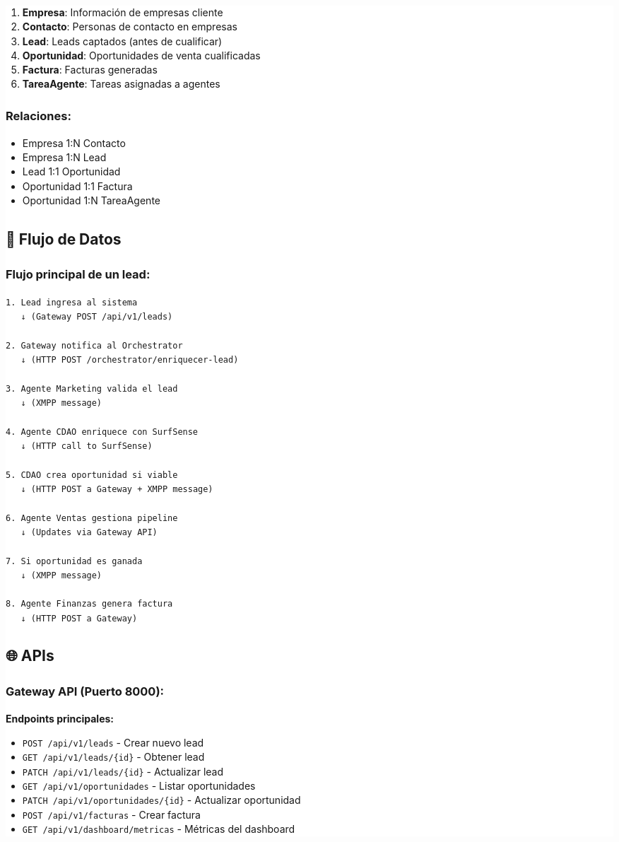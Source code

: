 1. **Empresa**: Información de empresas cliente
2. **Contacto**: Personas de contacto en empresas
3. **Lead**: Leads captados (antes de cualificar)
4. **Oportunidad**: Oportunidades de venta cualificadas
5. **Factura**: Facturas generadas
6. **TareaAgente**: Tareas asignadas a agentes

### Relaciones:
- Empresa 1:N Contacto
- Empresa 1:N Lead
- Lead 1:1 Oportunidad
- Oportunidad 1:1 Factura
- Oportunidad 1:N TareaAgente

## 🔄 Flujo de Datos

### Flujo principal de un lead:

```
1. Lead ingresa al sistema
   ↓ (Gateway POST /api/v1/leads)
   
2. Gateway notifica al Orchestrator
   ↓ (HTTP POST /orchestrator/enriquecer-lead)
   
3. Agente Marketing valida el lead
   ↓ (XMPP message)
   
4. Agente CDAO enriquece con SurfSense
   ↓ (HTTP call to SurfSense)
   
5. CDAO crea oportunidad si viable
   ↓ (HTTP POST a Gateway + XMPP message)
   
6. Agente Ventas gestiona pipeline
   ↓ (Updates via Gateway API)
   
7. Si oportunidad es ganada
   ↓ (XMPP message)
   
8. Agente Finanzas genera factura
   ↓ (HTTP POST a Gateway)
```

## 🌐 APIs

### Gateway API (Puerto 8000):

**Endpoints principales:**
- `POST /api/v1/leads` - Crear nuevo lead
- `GET /api/v1/leads/{id}` - Obtener lead
- `PATCH /api/v1/leads/{id}` - Actualizar lead
- `GET /api/v1/oportunidades` - Listar oportunidades
- `PATCH /api/v1/oportunidades/{id}` - Actualizar oportunidad
- `POST /api/v1/facturas` - Crear factura
- `GET /api/v1/dashboard/metricas` - Métricas del dashboard
